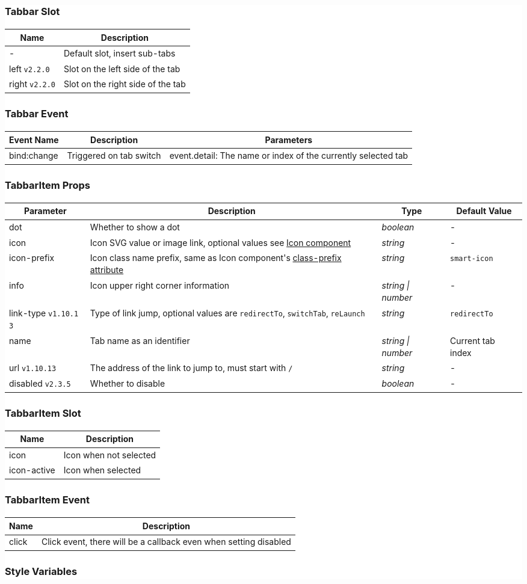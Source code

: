 ### Tabbar Slot

| Name        | Description           |
| ----------- | ---------------------- |
| -           | Default slot, insert sub-tabs |
| left `v2.2.0` | Slot on the left side of the tab |
| right `v2.2.0` | Slot on the right side of the tab |

### Tabbar Event

| Event Name    | Description          | Parameters                                    |
| ------------- | -------------------- | --------------------------------------------- |
| bind:change   | Triggered on tab switch | event.detail: The name or index of the currently selected tab |

### TabbarItem Props

| Parameter             | Description                                      | Type               | Default Value     |
| --------------------- | ------------------------------------------------ | ------------------ | ------------------ |
| dot                   | Whether to show a dot                            | _boolean_          | -                  |
| icon                  | Icon SVG value or image link, optional values see [Icon component](/material/smartui?comId=icon&appType=miniapp) | _string_           | -                  |
| icon-prefix           | Icon class name prefix, same as Icon component's [class-prefix attribute](/material/smartui?comId=icon&appType=miniapp#Props) | _string_           | `smart-icon`       |
| info                  | Icon upper right corner information              | _string \| number_ | -                  |
| link-type `v1.10.13` | Type of link jump, optional values are `redirectTo`, `switchTab`, `reLaunch` | _string_           | `redirectTo`       |
| name                  | Tab name as an identifier                        | _string \| number_ | Current tab index |
| url `v1.10.13`       | The address of the link to jump to, must start with `/` | _string_      | -                  |
| disabled `v2.3.5`   | Whether to disable                                 | _boolean_      | -                  |

### TabbarItem Slot

| Name        | Description           |
| ----------- | ---------------------- |
| icon        | Icon when not selected |
| icon-active | Icon when selected     |

### TabbarItem Event

| Name        | Description           |
| ----------- | ---------------------- |
| click       | Click event, there will be a callback even when setting disabled |

### Style Variables
